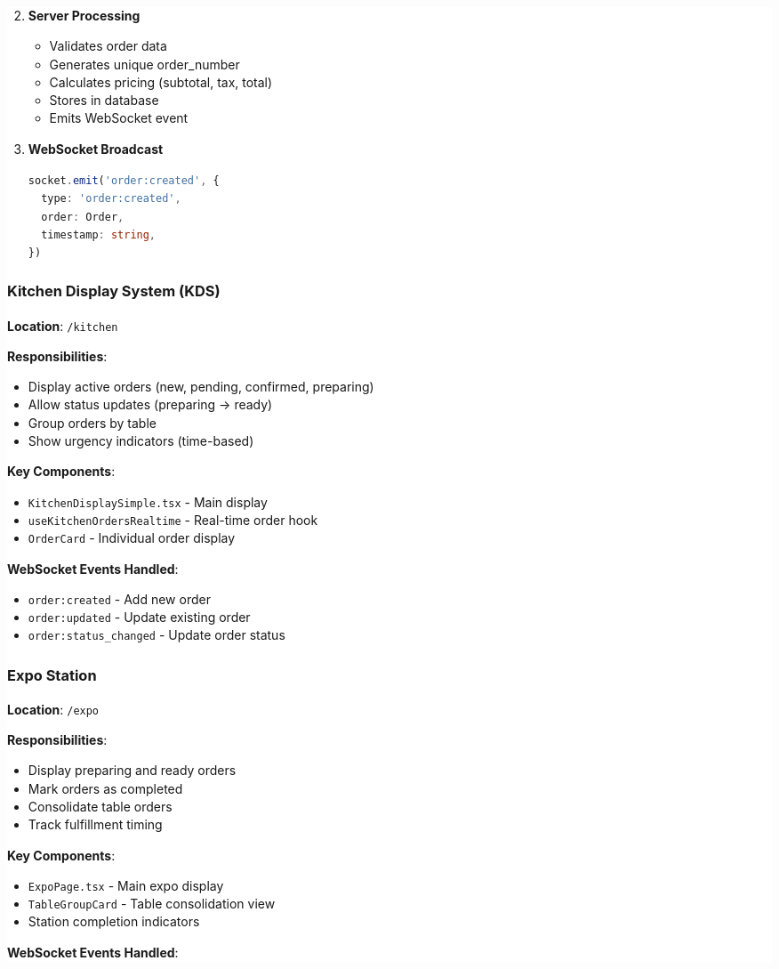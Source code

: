 2. **Server Processing**
   - Validates order data
   - Generates unique order_number
   - Calculates pricing (subtotal, tax, total)
   - Stores in database
   - Emits WebSocket event

3. **WebSocket Broadcast**
   ```typescript
   socket.emit('order:created', {
     type: 'order:created',
     order: Order,
     timestamp: string,
   })
   ```

### Kitchen Display System (KDS)

**Location**: `/kitchen`

**Responsibilities**:

- Display active orders (new, pending, confirmed, preparing)
- Allow status updates (preparing → ready)
- Group orders by table
- Show urgency indicators (time-based)

**Key Components**:

- `KitchenDisplaySimple.tsx` - Main display
- `useKitchenOrdersRealtime` - Real-time order hook
- `OrderCard` - Individual order display

**WebSocket Events Handled**:

- `order:created` - Add new order
- `order:updated` - Update existing order
- `order:status_changed` - Update order status

### Expo Station

**Location**: `/expo`

**Responsibilities**:

- Display preparing and ready orders
- Mark orders as completed
- Consolidate table orders
- Track fulfillment timing

**Key Components**:

- `ExpoPage.tsx` - Main expo display
- `TableGroupCard` - Table consolidation view
- Station completion indicators

**WebSocket Events Handled**:
